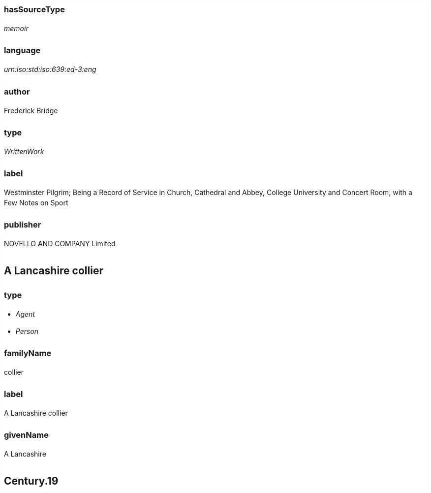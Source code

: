 ### hasSourceType


*memoir*

### language


*urn:iso:std:iso:639:ed-3:eng*

### author


[Frederick Bridge](#Frederick-Bridge)

### type


*WrittenWork*

### label


Westminster Pilgrim; Being a Record of Service in Church, Cathedral and Abbey, College University and Concert Room, with a Few Notes on Sport

### publisher


[NOVELLO AND COMPANY Limited](#NOVELLO-AND-COMPANY-Limited)

## A Lancashire collier

### type

 - *Agent*

 - *Person*

### familyName


collier

### label


A Lancashire collier

### givenName


A Lancashire

## Century.19
